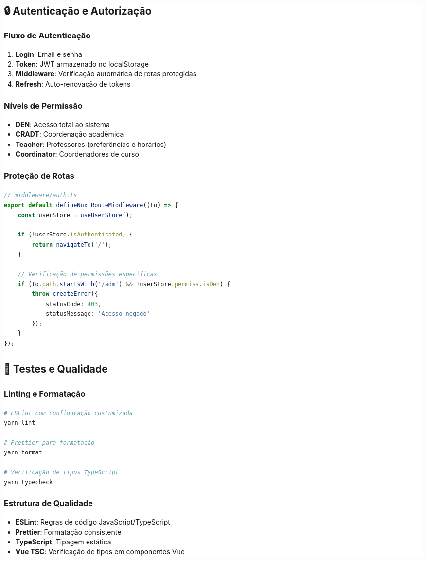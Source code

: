 ## 🔒 Autenticação e Autorização

### Fluxo de Autenticação
1. **Login**: Email e senha
2. **Token**: JWT armazenado no localStorage
3. **Middleware**: Verificação automática de rotas protegidas
4. **Refresh**: Auto-renovação de tokens

### Níveis de Permissão
- **DEN**: Acesso total ao sistema
- **CRADT**: Coordenação acadêmica
- **Teacher**: Professores (preferências e horários)
- **Coordinator**: Coordenadores de curso

### Proteção de Rotas
```typescript path=null start=null
// middleware/auth.ts
export default defineNuxtRouteMiddleware((to) => {
    const userStore = useUserStore();
    
    if (!userStore.isAuthenticated) {
        return navigateTo('/');
    }
    
    // Verificação de permissões específicas
    if (to.path.startsWith('/adm') && !userStore.permiss.isDen) {
        throw createError({
            statusCode: 403,
            statusMessage: 'Acesso negado'
        });
    }
});
```

## 🧪 Testes e Qualidade

### Linting e Formatação
```bash
# ESLint com configuração customizada
yarn lint

# Prettier para formatação
yarn format

# Verificação de tipos TypeScript
yarn typecheck
```

### Estrutura de Qualidade
- **ESLint**: Regras de código JavaScript/TypeScript
- **Prettier**: Formatação consistente
- **TypeScript**: Tipagem estática
- **Vue TSC**: Verificação de tipos em componentes Vue

